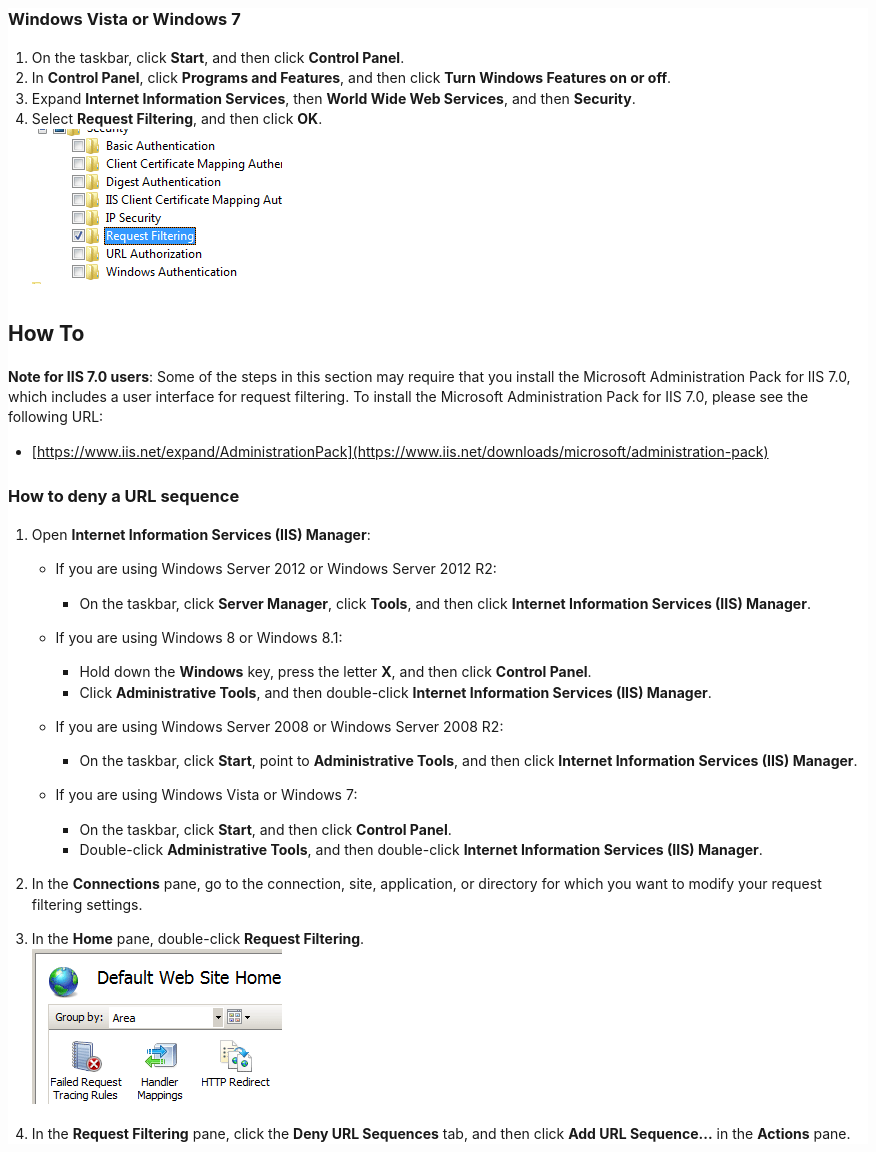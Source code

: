 ### Windows Vista or Windows 7

1. On the taskbar, click **Start**, and then click **Control Panel**.
2. In **Control Panel**, click **Programs and Features**, and then click **Turn Windows Features on or off**.
3. Expand **Internet Information Services**, then **World Wide Web Services**, and then **Security**.
4. Select **Request Filtering**, and then click **OK**.   
    [![](add/_static/image8.png)](add/_static/image7.png)
 
<a id="004"></a>
## How To

**Note for IIS 7.0 users**: Some of the steps in this section may require that you install the Microsoft Administration Pack for IIS 7.0, which includes a user interface for request filtering. To install the Microsoft Administration Pack for IIS 7.0, please see the following URL:

- [https://www.iis.net/expand/AdministrationPack](https://www.iis.net/downloads/microsoft/administration-pack)
 
### How to deny a URL sequence

1. Open **Internet Information Services (IIS) Manager**: 

    - If you are using Windows Server 2012 or Windows Server 2012 R2: 

        - On the taskbar, click **Server Manager**, click **Tools**, and then click **Internet Information Services (IIS) Manager**.
    - If you are using Windows 8 or Windows 8.1: 

        - Hold down the **Windows** key, press the letter **X**, and then click **Control Panel**.
        - Click **Administrative Tools**, and then double-click **Internet Information Services (IIS) Manager**.
    - If you are using Windows Server 2008 or Windows Server 2008 R2: 

        - On the taskbar, click **Start**, point to **Administrative Tools**, and then click **Internet Information Services (IIS) Manager**.
    - If you are using Windows Vista or Windows 7: 

        - On the taskbar, click **Start**, and then click **Control Panel**.
        - Double-click **Administrative Tools**, and then double-click **Internet Information Services (IIS) Manager**.
2. In the **Connections** pane, go to the connection, site, application, or directory for which you want to modify your request filtering settings.
3. In the **Home** pane, double-click **Request Filtering**.   
    [![](add/_static/image10.png)](add/_static/image9.png)
4. In the **Request Filtering** pane, click the **Deny URL Sequences** tab, and then click **Add URL Sequence...** in the **Actions** pane.   